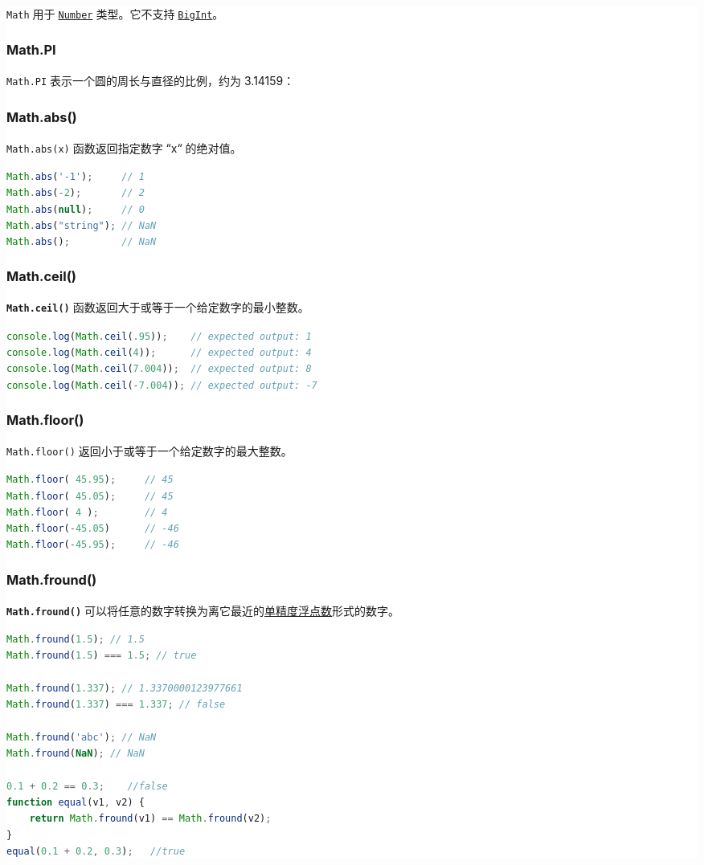 `Math` 用于 [`Number`](https://developer.mozilla.org/zh-CN/docs/Web/JavaScript/Reference/Global_Objects/Number) 类型。它不支持 [`BigInt`](https://developer.mozilla.org/zh-CN/docs/Web/JavaScript/Reference/Global_Objects/BigInt)。

### Math.PI

`Math.PI` 表示一个圆的周长与直径的比例，约为 3.14159：

### Math.abs()

`Math.abs(x)` 函数返回指定数字 “x“ 的绝对值。

```javascript
Math.abs('-1');     // 1
Math.abs(-2);       // 2
Math.abs(null);     // 0
Math.abs("string"); // NaN
Math.abs();         // NaN
```

### Math.ceil()

**`Math.ceil()`** 函数返回大于或等于一个给定数字的最小整数。

```javascript
console.log(Math.ceil(.95));	// expected output: 1
console.log(Math.ceil(4));		// expected output: 4
console.log(Math.ceil(7.004));	// expected output: 8
console.log(Math.ceil(-7.004));	// expected output: -7
```

### Math.floor()

`Math.floor()` 返回小于或等于一个给定数字的最大整数。

```javascript
Math.floor( 45.95);		// 45
Math.floor( 45.05);		// 45
Math.floor( 4 );		// 4
Math.floor(-45.05)		// -46
Math.floor(-45.95);		// -46
```

### Math.fround()

**`Math.fround()`** 可以将任意的数字转换为离它最近的[单精度浮点数](https://en.wikipedia.org/wiki/Single-precision_floating-point_format)形式的数字。

```javascript
Math.fround(1.5); // 1.5
Math.fround(1.5) === 1.5; // true

Math.fround(1.337); // 1.3370000123977661
Math.fround(1.337) === 1.337; // false

Math.fround('abc'); // NaN
Math.fround(NaN); // NaN

0.1 + 0.2 == 0.3;    //false
function equal(v1, v2) {
    return Math.fround(v1) == Math.fround(v2);
}
equal(0.1 + 0.2, 0.3);   //true
```
